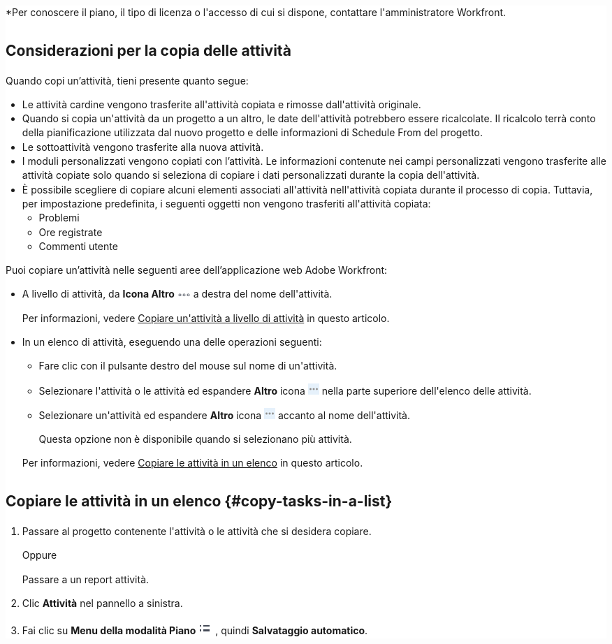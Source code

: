 &#42;Per conoscere il piano, il tipo di licenza o l&#39;accesso di cui si dispone, contattare l&#39;amministratore Workfront.

## Considerazioni per la copia delle attività

Quando copi un’attività, tieni presente quanto segue:

* Le attività cardine vengono trasferite all&#39;attività copiata e rimosse dall&#39;attività originale.
* Quando si copia un&#39;attività da un progetto a un altro, le date dell&#39;attività potrebbero essere ricalcolate. Il ricalcolo terrà conto della pianificazione utilizzata dal nuovo progetto e delle informazioni di Schedule From del progetto.
* Le sottoattività vengono trasferite alla nuova attività.
* I moduli personalizzati vengono copiati con l’attività. Le informazioni contenute nei campi personalizzati vengono trasferite alle attività copiate solo quando si seleziona di copiare i dati personalizzati durante la copia dell&#39;attività.
* È possibile scegliere di copiare alcuni elementi associati all&#39;attività nell&#39;attività copiata durante il processo di copia. Tuttavia, per impostazione predefinita, i seguenti oggetti non vengono trasferiti all&#39;attività copiata:
   * Problemi
   * Ore registrate
   * Commenti utente 

Puoi copiare un’attività nelle seguenti aree dell’applicazione web Adobe Workfront:

* A livello di attività, da **Icona Altro** ![](assets/qs-more-menu-19x7.png) a destra del nome dell&#39;attività.

  Per informazioni, vedere [Copiare un&#39;attività a livello di attività](#copy-a-task-at-the-task-level) in questo articolo.

* In un elenco di attività, eseguendo una delle operazioni seguenti:

   * Fare clic con il pulsante destro del mouse sul nome di un&#39;attività.
   * Selezionare l&#39;attività o le attività ed espandere **Altro** icona ![](assets/more-icon-task-list.png) nella parte superiore dell&#39;elenco delle attività.
   * Selezionare un&#39;attività ed espandere **Altro** icona ![](assets/more-icon-task-list.png) accanto al nome dell&#39;attività.

     Questa opzione non è disponibile quando si selezionano più attività.

  Per informazioni, vedere [Copiare le attività in un elenco](#copy-tasks-in-a-list) in questo articolo.

## Copiare le attività in un elenco {#copy-tasks-in-a-list}

1. Passare al progetto contenente l&#39;attività o le attività che si desidera copiare.

   Oppure

   Passare a un report attività.

1. Clic **Attività** nel pannello a sinistra.
1. Fai clic su **Menu della modalità Piano** ![](assets/qs-list-mode-or-save-mode-icon-small.png) , quindi **Salvataggio automatico**.
